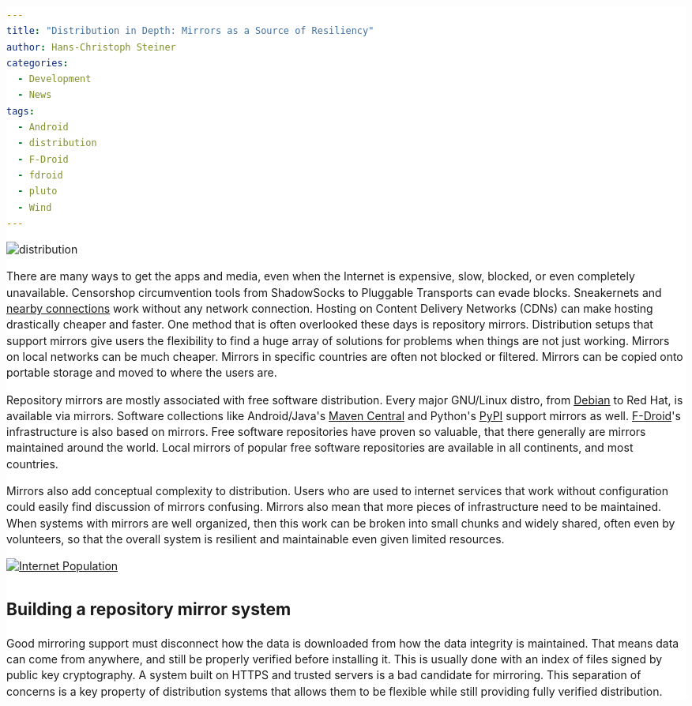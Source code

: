```yaml
---
title: "Distribution in Depth: Mirrors as a Source of Resiliency"
author: Hans-Christoph Steiner
categories:
  - Development
  - News
tags:
  - Android
  - distribution
  - F-Droid
  - fdroid
  - pluto
  - Wind
---
```


![distribution](distribution.png)

There are many ways to get the apps and media, even when the Internet is expensive, slow, blocked, or even completely unavailable.  Censorshop circumvention tools from ShadowSocks to Pluggable Transports can evade blocks.  Sneakernets and [nearby connections](https://briarproject.org/how-it-works/) work without any network connection.   Hosting on Content Delivery Networks (CDNs) can make hosting drastically cheaper and faster.  One method that is often overlooked these days is repository mirrors.  Distribution setups that support mirrors give users the flexibility to find a huge array of solutions for problems when things are not just working.  Mirrors on local networks can be much cheaper. Mirrors in specific countries are often not blocked or filtered.  Mirrors can be copied onto portable storage and moved to where the users are.

Repository mirrors are mostly associated with free software distribution.  Every major GNU/Linux distro, from [Debian](https://www.debian.org/mirror/list) to Red Hat, is available via mirrors.  Software collections like Android/Java's [Maven Central](https://maven.apache.org/guides/mini/guide-mirror-settings.html) and Python's [PyPI](https://pip.pypa.io/en/stable/reference/pip_install/#install-index-url) support mirrors as well.  [F-Droid](https://f-droid.org/docs/Running_a_Mirror/)'s infrastructure is also based on mirrors.  Free software repositories have proven so valuable, that there generally are mirrors maintained around the world.  Local mirrors of popular free software repositories are available in all continents, and most countries.

Mirrors also add conceptual complexity to distribution. Users who are used to internet services that work without configuration could easily find discussion of mirrors confusing.  Mirrors also mean that more pieces of infrastructure need to be maintained.  When systems with mirrors are well organized, then this work can be broken into small chunks and widely shared, often even by volunteers, so that the overall system is resilient and maintainable even given limited resources.

[![Internet Population](InternetPopulation2011_DeSabbata_Graham_OII.png)](https://commons.wikimedia.org/wiki/File:InternetPopulation2011_DeSabbata_Graham_OII.png)

## Building a repository mirror system

Good mirroring support must disconnect how the data is downloaded from how the data integrity is maintained.  That means data can come from anywhere, and still be properly verified before installing it.  This is usually done with an index of files signed by public key cryptography.  A system built on HTTPS and trusted servers is a bad candidate for mirroring.  This separation of concerns is a key property of distribution systems that allows them to be flexible while still providing fully verified distribution.
